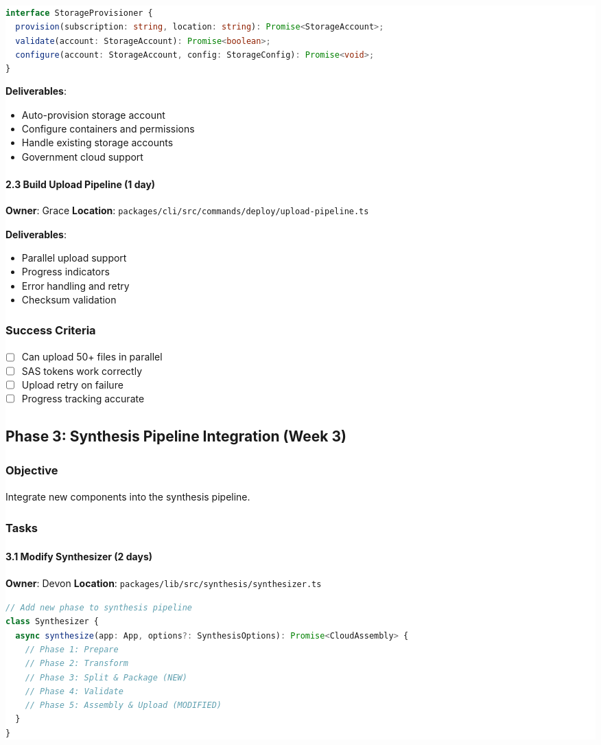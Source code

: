 ```typescript
interface StorageProvisioner {
  provision(subscription: string, location: string): Promise<StorageAccount>;
  validate(account: StorageAccount): Promise<boolean>;
  configure(account: StorageAccount, config: StorageConfig): Promise<void>;
}
```

**Deliverables**:
- Auto-provision storage account
- Configure containers and permissions
- Handle existing storage accounts
- Government cloud support

#### 2.3 Build Upload Pipeline (1 day)
**Owner**: Grace
**Location**: `packages/cli/src/commands/deploy/upload-pipeline.ts`

**Deliverables**:
- Parallel upload support
- Progress indicators
- Error handling and retry
- Checksum validation

### Success Criteria
- [ ] Can upload 50+ files in parallel
- [ ] SAS tokens work correctly
- [ ] Upload retry on failure
- [ ] Progress tracking accurate

## Phase 3: Synthesis Pipeline Integration (Week 3)

### Objective
Integrate new components into the synthesis pipeline.

### Tasks

#### 3.1 Modify Synthesizer (2 days)
**Owner**: Devon
**Location**: `packages/lib/src/synthesis/synthesizer.ts`

```typescript
// Add new phase to synthesis pipeline
class Synthesizer {
  async synthesize(app: App, options?: SynthesisOptions): Promise<CloudAssembly> {
    // Phase 1: Prepare
    // Phase 2: Transform
    // Phase 3: Split & Package (NEW)
    // Phase 4: Validate
    // Phase 5: Assembly & Upload (MODIFIED)
  }
}
```
